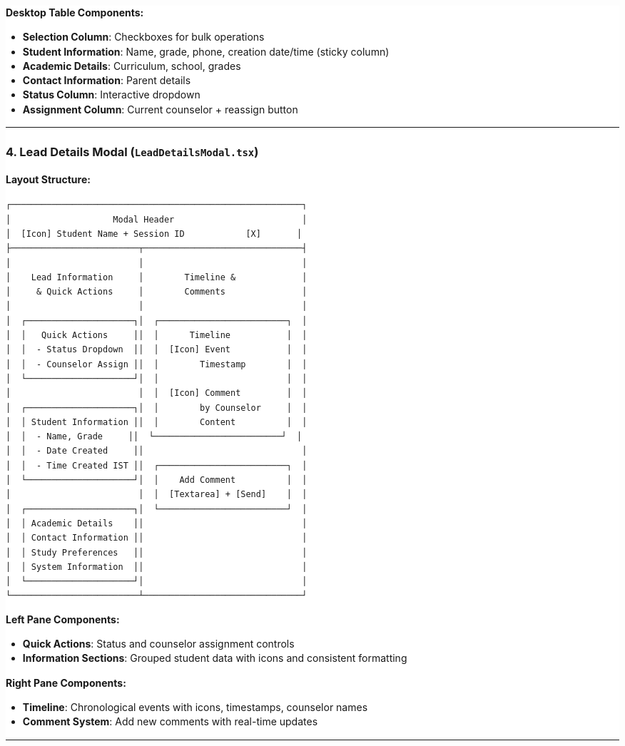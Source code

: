 **Desktop Table Components:**
- **Selection Column**: Checkboxes for bulk operations
- **Student Information**: Name, grade, phone, creation date/time (sticky column)
- **Academic Details**: Curriculum, school, grades
- **Contact Information**: Parent details
- **Status Column**: Interactive dropdown
- **Assignment Column**: Current counselor + reassign button

---

### 4. **Lead Details Modal** (`LeadDetailsModal.tsx`)

**Layout Structure:**
```
┌─────────────────────────────────────────────────────────┐
│                    Modal Header                         │
│  [Icon] Student Name + Session ID            [X]       │
├─────────────────────────┬───────────────────────────────┤
│                         │                               │
│    Lead Information     │        Timeline &             │
│     & Quick Actions     │        Comments               │
│                         │                               │
│  ┌─────────────────────┐│  ┌─────────────────────────┐  │
│  │   Quick Actions     ││  │      Timeline           │  │
│  │  - Status Dropdown  ││  │  [Icon] Event           │  │
│  │  - Counselor Assign ││  │        Timestamp        │  │
│  └─────────────────────┘│  │                         │  │
│                         │  │  [Icon] Comment         │  │
│  ┌─────────────────────┐│  │        by Counselor     │  │
│  │ Student Information ││  │        Content          │  │
│  │  - Name, Grade     ││  └─────────────────────────┘  │
│  │  - Date Created     ││                               │
│  │  - Time Created IST ││  ┌─────────────────────────┐  │
│  └─────────────────────┘│  │    Add Comment          │  │
│                         │  │  [Textarea] + [Send]    │  │
│  ┌─────────────────────┐│  └─────────────────────────┘  │
│  │ Academic Details    ││                               │
│  │ Contact Information ││                               │
│  │ Study Preferences   ││                               │
│  │ System Information  ││                               │
│  └─────────────────────┘│                               │
└─────────────────────────┴───────────────────────────────┘
```

**Left Pane Components:**
- **Quick Actions**: Status and counselor assignment controls
- **Information Sections**: Grouped student data with icons and consistent formatting

**Right Pane Components:**
- **Timeline**: Chronological events with icons, timestamps, counselor names
- **Comment System**: Add new comments with real-time updates

---
